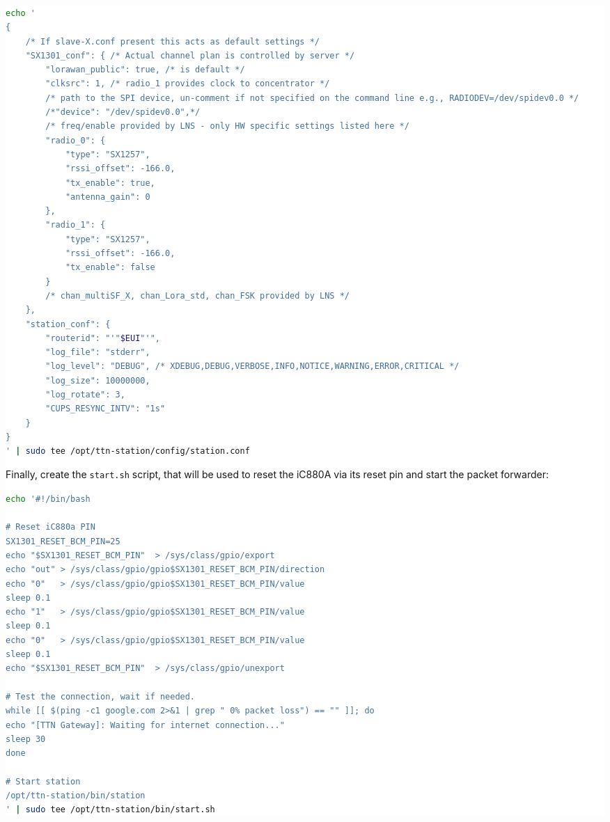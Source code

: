 ```bash
echo '
{
    /* If slave-X.conf present this acts as default settings */
    "SX1301_conf": { /* Actual channel plan is controlled by server */
        "lorawan_public": true, /* is default */
        "clksrc": 1, /* radio_1 provides clock to concentrator */
        /* path to the SPI device, un-comment if not specified on the command line e.g., RADIODEV=/dev/spidev0.0 */
        /*"device": "/dev/spidev0.0",*/
        /* freq/enable provided by LNS - only HW specific settings listed here */
        "radio_0": {
            "type": "SX1257",
            "rssi_offset": -166.0,
            "tx_enable": true,
            "antenna_gain": 0
        },
        "radio_1": {
            "type": "SX1257",
            "rssi_offset": -166.0,
            "tx_enable": false
        }
        /* chan_multiSF_X, chan_Lora_std, chan_FSK provided by LNS */
    },
    "station_conf": {
        "routerid": "'"$EUI"'",
        "log_file": "stderr",
        "log_level": "DEBUG", /* XDEBUG,DEBUG,VERBOSE,INFO,NOTICE,WARNING,ERROR,CRITICAL */
        "log_size": 10000000,
        "log_rotate": 3,
        "CUPS_RESYNC_INTV": "1s"
    }
}
' | sudo tee /opt/ttn-station/config/station.conf
```

Finally, create the `start.sh` script, that will be used to reset the iC880A via its reset pin and start the packet forwarder:

```bash
echo '#!/bin/bash

# Reset iC880a PIN
SX1301_RESET_BCM_PIN=25
echo "$SX1301_RESET_BCM_PIN"  > /sys/class/gpio/export
echo "out" > /sys/class/gpio/gpio$SX1301_RESET_BCM_PIN/direction
echo "0"   > /sys/class/gpio/gpio$SX1301_RESET_BCM_PIN/value
sleep 0.1
echo "1"   > /sys/class/gpio/gpio$SX1301_RESET_BCM_PIN/value
sleep 0.1
echo "0"   > /sys/class/gpio/gpio$SX1301_RESET_BCM_PIN/value
sleep 0.1
echo "$SX1301_RESET_BCM_PIN"  > /sys/class/gpio/unexport

# Test the connection, wait if needed.
while [[ $(ping -c1 google.com 2>&1 | grep " 0% packet loss") == "" ]]; do
echo "[TTN Gateway]: Waiting for internet connection..."
sleep 30
done

# Start station
/opt/ttn-station/bin/station
' | sudo tee /opt/ttn-station/bin/start.sh
```
